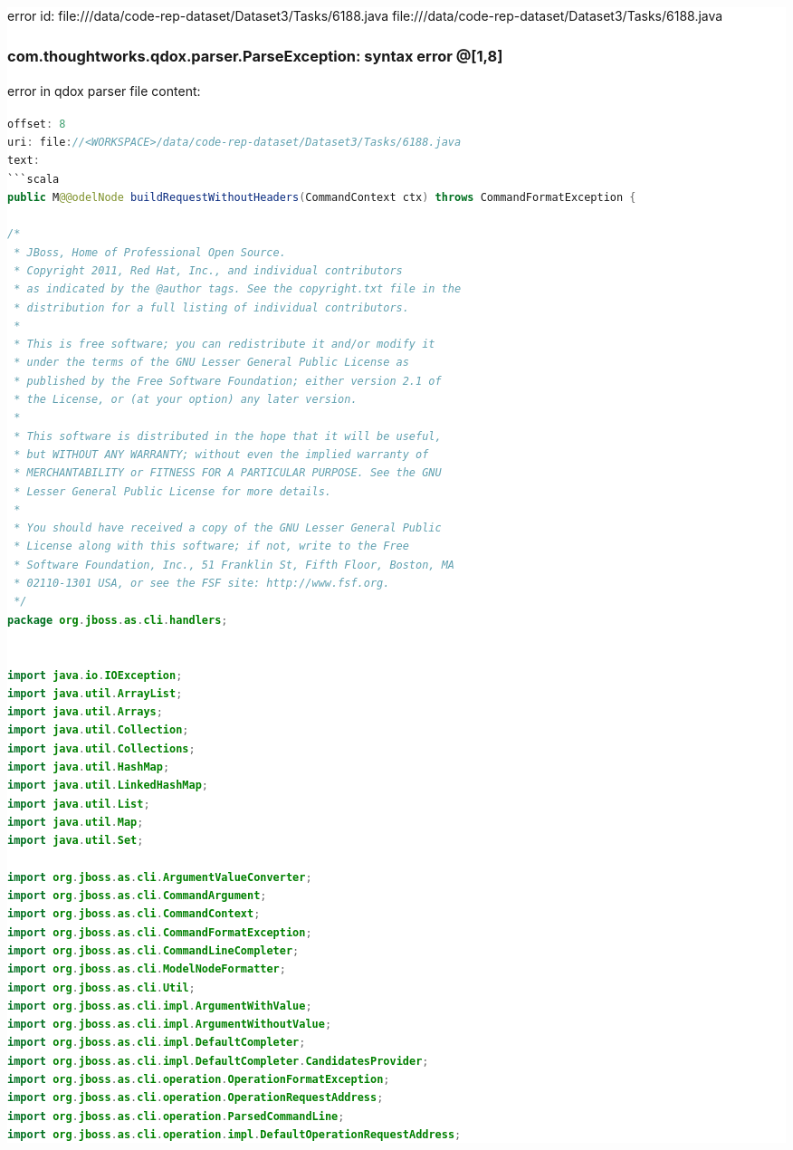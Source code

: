 error id: file://<WORKSPACE>/data/code-rep-dataset/Dataset3/Tasks/6188.java
file://<WORKSPACE>/data/code-rep-dataset/Dataset3/Tasks/6188.java
### com.thoughtworks.qdox.parser.ParseException: syntax error @[1,8]

error in qdox parser
file content:
```java
offset: 8
uri: file://<WORKSPACE>/data/code-rep-dataset/Dataset3/Tasks/6188.java
text:
```scala
public M@@odelNode buildRequestWithoutHeaders(CommandContext ctx) throws CommandFormatException {

/*
 * JBoss, Home of Professional Open Source.
 * Copyright 2011, Red Hat, Inc., and individual contributors
 * as indicated by the @author tags. See the copyright.txt file in the
 * distribution for a full listing of individual contributors.
 *
 * This is free software; you can redistribute it and/or modify it
 * under the terms of the GNU Lesser General Public License as
 * published by the Free Software Foundation; either version 2.1 of
 * the License, or (at your option) any later version.
 *
 * This software is distributed in the hope that it will be useful,
 * but WITHOUT ANY WARRANTY; without even the implied warranty of
 * MERCHANTABILITY or FITNESS FOR A PARTICULAR PURPOSE. See the GNU
 * Lesser General Public License for more details.
 *
 * You should have received a copy of the GNU Lesser General Public
 * License along with this software; if not, write to the Free
 * Software Foundation, Inc., 51 Franklin St, Fifth Floor, Boston, MA
 * 02110-1301 USA, or see the FSF site: http://www.fsf.org.
 */
package org.jboss.as.cli.handlers;


import java.io.IOException;
import java.util.ArrayList;
import java.util.Arrays;
import java.util.Collection;
import java.util.Collections;
import java.util.HashMap;
import java.util.LinkedHashMap;
import java.util.List;
import java.util.Map;
import java.util.Set;

import org.jboss.as.cli.ArgumentValueConverter;
import org.jboss.as.cli.CommandArgument;
import org.jboss.as.cli.CommandContext;
import org.jboss.as.cli.CommandFormatException;
import org.jboss.as.cli.CommandLineCompleter;
import org.jboss.as.cli.ModelNodeFormatter;
import org.jboss.as.cli.Util;
import org.jboss.as.cli.impl.ArgumentWithValue;
import org.jboss.as.cli.impl.ArgumentWithoutValue;
import org.jboss.as.cli.impl.DefaultCompleter;
import org.jboss.as.cli.impl.DefaultCompleter.CandidatesProvider;
import org.jboss.as.cli.operation.OperationFormatException;
import org.jboss.as.cli.operation.OperationRequestAddress;
import org.jboss.as.cli.operation.ParsedCommandLine;
import org.jboss.as.cli.operation.impl.DefaultOperationRequestAddress;
```